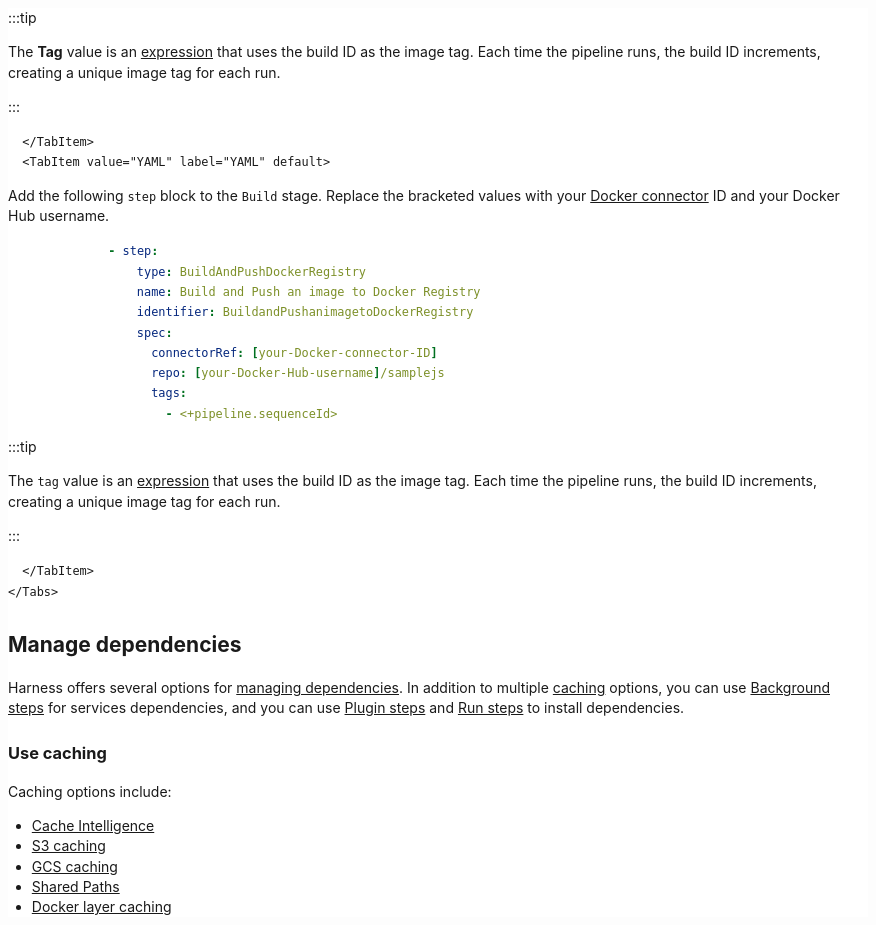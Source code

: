 :::tip

The **Tag** value is an [expression](/docs/platform/references/runtime-inputs/#expressions) that uses the build ID as the image tag. Each time the pipeline runs, the build ID increments, creating a unique image tag for each run.

:::

```mdx-code-block
  </TabItem>
  <TabItem value="YAML" label="YAML" default>
```
Add the following `step` block to the `Build` stage. Replace the bracketed values with your [Docker connector](#prepare-the-docker-registry) ID and your Docker Hub username.

```yaml
              - step:
                  type: BuildAndPushDockerRegistry
                  name: Build and Push an image to Docker Registry
                  identifier: BuildandPushanimagetoDockerRegistry
                  spec:
                    connectorRef: [your-Docker-connector-ID]
                    repo: [your-Docker-Hub-username]/samplejs
                    tags:
                      - <+pipeline.sequenceId>
```

:::tip

The `tag` value is an [expression](/docs/platform/references/runtime-inputs/#expressions) that uses the build ID as the image tag. Each time the pipeline runs, the build ID increments, creating a unique image tag for each run.

:::

```mdx-code-block
  </TabItem>
</Tabs>
```

## Manage dependencies

Harness offers several options for [managing dependencies](/docs/continuous-integration/use-ci/manage-dependencies/dependency-mgmt-strategies). In addition to multiple [caching](#use-caching) options, you can use [Background steps](/docs/continuous-integration/ci-technical-reference/background-step-settings) for services dependencies, and you can use [Plugin steps](/docs/continuous-integration/use-ci/use-drone-plugins/explore-ci-plugins) and [Run steps](/docs/category/run-scripts) to install dependencies.

### Use caching

Caching options include:

* [Cache Intelligence](/docs/continuous-integration/use-ci/caching-ci-data/cache-intelligence)
* [S3 caching](/docs/continuous-integration/use-ci/caching-ci-data/saving-cache)
* [GCS caching](/docs/continuous-integration/use-ci/caching-ci-data/save-cache-in-gcs)
* [Shared Paths](/docs/continuous-integration/use-ci/caching-ci-data/share-ci-data-across-steps-and-stages#share-data-between-steps-in-a-stage)
* [Docker layer caching](/docs/continuous-integration/use-ci/caching-ci-data/share-ci-data-across-steps-and-stages#docker-layer-caching)
